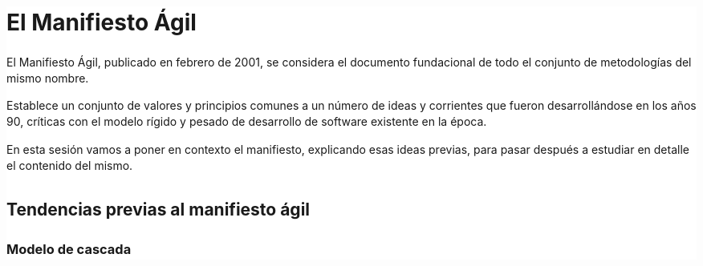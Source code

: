 # El Manifiesto Ágil #

El Manifiesto Ágil, publicado en febrero de 2001, se considera el
documento fundacional de todo el conjunto de metodologías del mismo
nombre.

Establece un conjunto de valores y principios comunes a un número de
ideas y corrientes que fueron desarrollándose en los años 90, críticas
con el modelo rígido y pesado de desarrollo de software existente en
la época.

En esta sesión vamos a poner en contexto el manifiesto, explicando
esas ideas previas, para pasar después a estudiar en detalle el
contenido del mismo.

## Tendencias previas al manifiesto ágil ##

### Modelo de cascada ###
